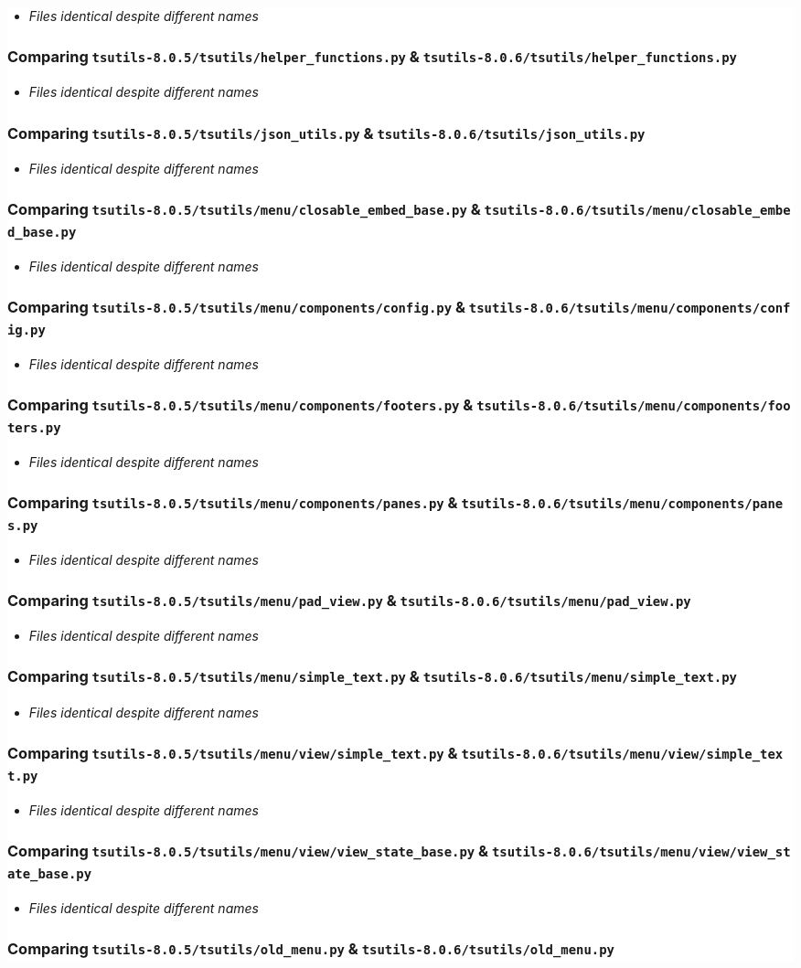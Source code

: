  * *Files identical despite different names*

### Comparing `tsutils-8.0.5/tsutils/helper_functions.py` & `tsutils-8.0.6/tsutils/helper_functions.py`

 * *Files identical despite different names*

### Comparing `tsutils-8.0.5/tsutils/json_utils.py` & `tsutils-8.0.6/tsutils/json_utils.py`

 * *Files identical despite different names*

### Comparing `tsutils-8.0.5/tsutils/menu/closable_embed_base.py` & `tsutils-8.0.6/tsutils/menu/closable_embed_base.py`

 * *Files identical despite different names*

### Comparing `tsutils-8.0.5/tsutils/menu/components/config.py` & `tsutils-8.0.6/tsutils/menu/components/config.py`

 * *Files identical despite different names*

### Comparing `tsutils-8.0.5/tsutils/menu/components/footers.py` & `tsutils-8.0.6/tsutils/menu/components/footers.py`

 * *Files identical despite different names*

### Comparing `tsutils-8.0.5/tsutils/menu/components/panes.py` & `tsutils-8.0.6/tsutils/menu/components/panes.py`

 * *Files identical despite different names*

### Comparing `tsutils-8.0.5/tsutils/menu/pad_view.py` & `tsutils-8.0.6/tsutils/menu/pad_view.py`

 * *Files identical despite different names*

### Comparing `tsutils-8.0.5/tsutils/menu/simple_text.py` & `tsutils-8.0.6/tsutils/menu/simple_text.py`

 * *Files identical despite different names*

### Comparing `tsutils-8.0.5/tsutils/menu/view/simple_text.py` & `tsutils-8.0.6/tsutils/menu/view/simple_text.py`

 * *Files identical despite different names*

### Comparing `tsutils-8.0.5/tsutils/menu/view/view_state_base.py` & `tsutils-8.0.6/tsutils/menu/view/view_state_base.py`

 * *Files identical despite different names*

### Comparing `tsutils-8.0.5/tsutils/old_menu.py` & `tsutils-8.0.6/tsutils/old_menu.py`
